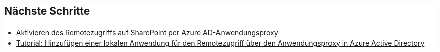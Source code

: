 ## <a name="next-steps"></a>Nächste Schritte

- [Aktivieren des Remotezugriffs auf SharePoint per Azure AD-Anwendungsproxy](application-proxy-integrate-with-sharepoint-server.md)
- [Tutorial: Hinzufügen einer lokalen Anwendung für den Remotezugriff über den Anwendungsproxy in Azure Active Directory](application-proxy-add-on-premises-application.md)
